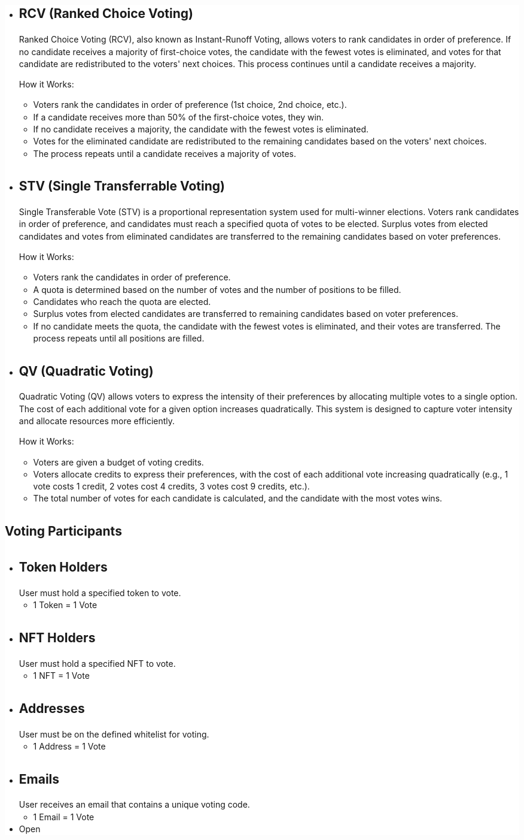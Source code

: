- RCV (Ranked Choice Voting)
    -
    Ranked Choice Voting (RCV), also known as Instant-Runoff Voting, allows voters to rank candidates in order of preference. If no candidate receives a majority of first-choice votes, the candidate with the fewest votes is eliminated, and votes for that candidate are redistributed to the voters' next choices. This process continues until a candidate receives a majority.

    How it Works:
    - Voters rank the candidates in order of preference (1st choice, 2nd choice, etc.).
    - If a candidate receives more than 50% of the first-choice votes, they win.
    - If no candidate receives a majority, the candidate with the fewest votes is eliminated.
    - Votes for the eliminated candidate are redistributed to the remaining candidates based on the voters' next choices.
    - The process repeats until a candidate receives a majority of votes.

- STV (Single Transferrable Voting)
    -
    Single Transferable Vote (STV) is a proportional representation system used for multi-winner elections. Voters rank candidates in order of preference, and candidates must reach a specified quota of votes to be elected. Surplus votes from elected candidates and votes from eliminated candidates are transferred to the remaining candidates based on voter preferences.

    How it Works:
    - Voters rank the candidates in order of preference.
    - A quota is determined based on the number of votes and the number of positions to be filled.
    - Candidates who reach the quota are elected.
    - Surplus votes from elected candidates are transferred to remaining candidates based on voter preferences.
    - If no candidate meets the quota, the candidate with the fewest votes is eliminated, and their votes are transferred.
    The process repeats until all positions are filled.

- QV (Quadratic Voting)
    -
    Quadratic Voting (QV) allows voters to express the intensity of their preferences by allocating multiple votes to a single option. The cost of each additional vote for a given option increases quadratically. This system is designed to capture voter intensity and allocate resources more efficiently.

    How it Works:
    - Voters are given a budget of voting credits.
    - Voters allocate credits to express their preferences, with the cost of each additional vote increasing quadratically (e.g., 1 vote costs 1 credit, 2 votes cost 4 credits, 3 votes cost 9 credits, etc.).
    - The total number of votes for each candidate is calculated, and the candidate with the most votes wins.


## Voting Participants

- Token Holders
    -
    User must hold a specified token to vote.
    - 1 Token = 1 Vote
- NFT Holders
    - 
    User must hold a specified NFT to vote.
    - 1 NFT = 1 Vote
- Addresses
    -
    User must be on the defined whitelist for voting.
    - 1 Address = 1 Vote
- Emails
    - 
    User receives an email that contains a unique voting code.
    - 1 Email = 1 Vote
- Open